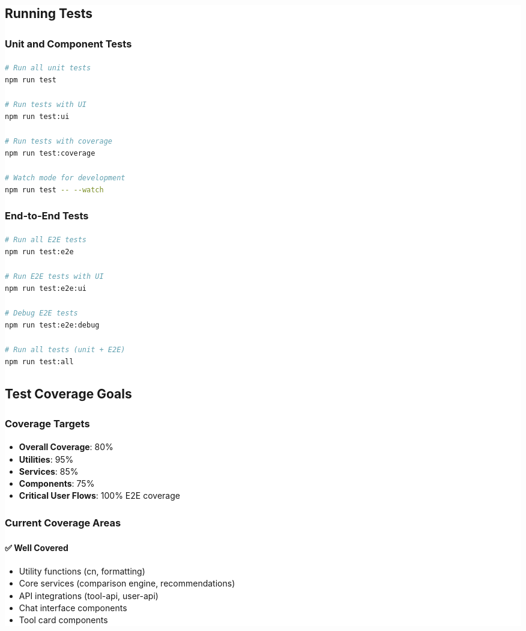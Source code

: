 ## Running Tests

### Unit and Component Tests

```bash
# Run all unit tests
npm run test

# Run tests with UI
npm run test:ui

# Run tests with coverage
npm run test:coverage

# Watch mode for development
npm run test -- --watch
```

### End-to-End Tests

```bash
# Run all E2E tests
npm run test:e2e

# Run E2E tests with UI
npm run test:e2e:ui

# Debug E2E tests
npm run test:e2e:debug

# Run all tests (unit + E2E)
npm run test:all
```

## Test Coverage Goals

### Coverage Targets
- **Overall Coverage**: 80%
- **Utilities**: 95%
- **Services**: 85%
- **Components**: 75%
- **Critical User Flows**: 100% E2E coverage

### Current Coverage Areas

#### ✅ **Well Covered**
- Utility functions (cn, formatting)
- Core services (comparison engine, recommendations)
- API integrations (tool-api, user-api)
- Chat interface components
- Tool card components
